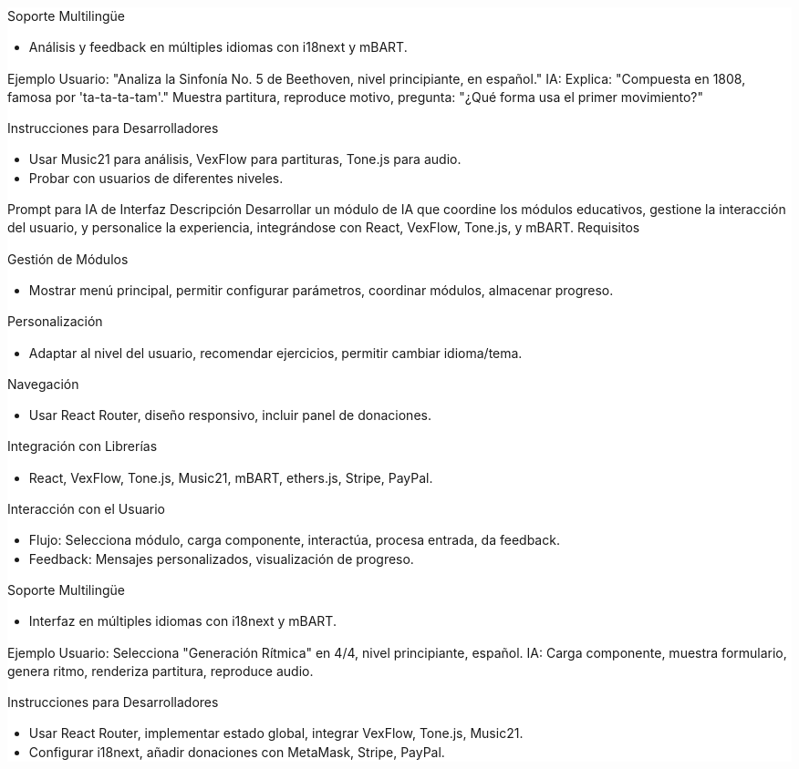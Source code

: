 Soporte Multilingüe
- Análisis y feedback en múltiples idiomas con i18next y mBART.

Ejemplo
Usuario: "Analiza la Sinfonía No. 5 de Beethoven, nivel principiante, en español."
IA: Explica: "Compuesta en 1808, famosa por 'ta-ta-ta-tam'." Muestra partitura, reproduce motivo, pregunta: "¿Qué forma usa el primer movimiento?"

Instrucciones para Desarrolladores
- Usar Music21 para análisis, VexFlow para partituras, Tone.js para audio.
- Probar con usuarios de diferentes niveles.

Prompt para IA de Interfaz
Descripción
Desarrollar un módulo de IA que coordine los módulos educativos, gestione la interacción del usuario, y personalice la experiencia, integrándose con React, VexFlow, Tone.js, y mBART.
Requisitos

Gestión de Módulos
- Mostrar menú principal, permitir configurar parámetros, coordinar módulos, almacenar progreso.

Personalización
- Adaptar al nivel del usuario, recomendar ejercicios, permitir cambiar idioma/tema.

Navegación
- Usar React Router, diseño responsivo, incluir panel de donaciones.

Integración con Librerías
- React, VexFlow, Tone.js, Music21, mBART, ethers.js, Stripe, PayPal.

Interacción con el Usuario
- Flujo: Selecciona módulo, carga componente, interactúa, procesa entrada, da feedback.
- Feedback: Mensajes personalizados, visualización de progreso.

Soporte Multilingüe
- Interfaz en múltiples idiomas con i18next y mBART.

Ejemplo
Usuario: Selecciona "Generación Rítmica" en 4/4, nivel principiante, español.
IA: Carga componente, muestra formulario, genera ritmo, renderiza partitura, reproduce audio.

Instrucciones para Desarrolladores
- Usar React Router, implementar estado global, integrar VexFlow, Tone.js, Music21.
- Configurar i18next, añadir donaciones con MetaMask, Stripe, PayPal.
